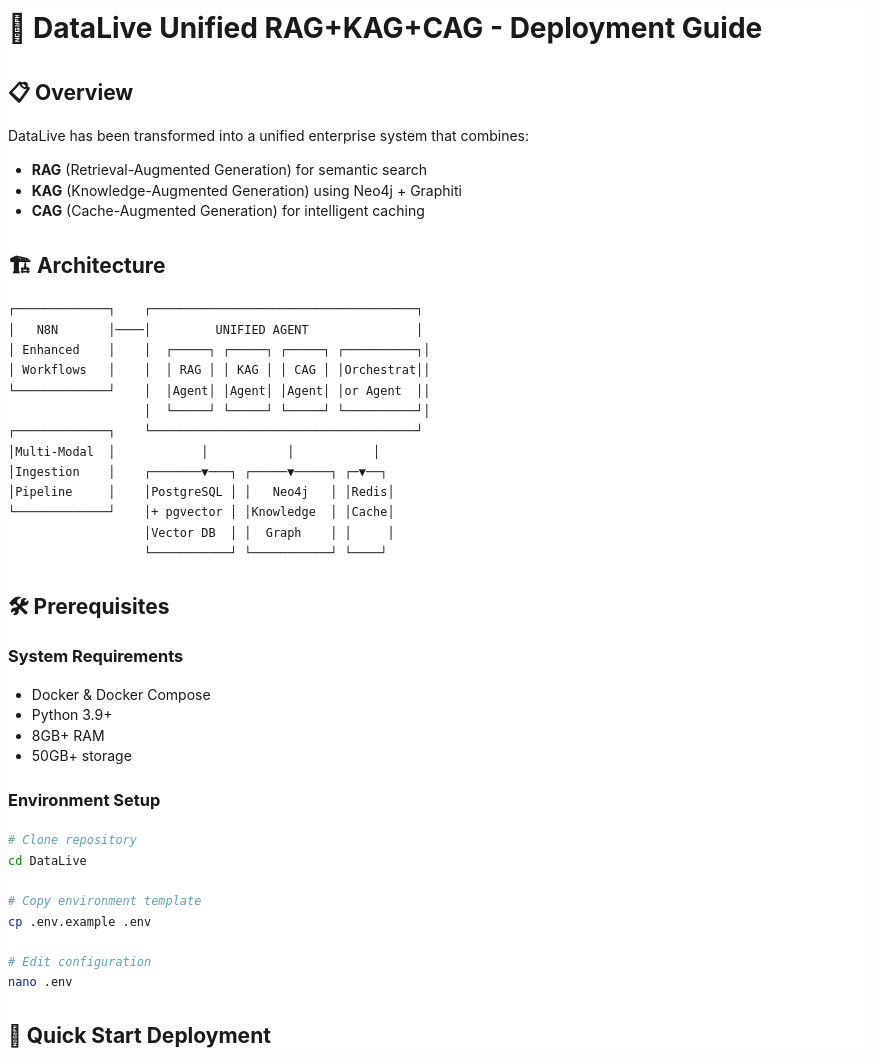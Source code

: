 # 🚀 DataLive Unified RAG+KAG+CAG - Deployment Guide

## 📋 Overview

DataLive has been transformed into a unified enterprise system that combines:
- **RAG** (Retrieval-Augmented Generation) for semantic search
- **KAG** (Knowledge-Augmented Generation) using Neo4j + Graphiti
- **CAG** (Cache-Augmented Generation) for intelligent caching

## 🏗️ Architecture

```
┌─────────────┐    ┌─────────────────────────────────────┐
│   N8N       │────│         UNIFIED AGENT               │
│ Enhanced    │    │  ┌─────┐ ┌─────┐ ┌─────┐ ┌──────────┐│
│ Workflows   │    │  │ RAG │ │ KAG │ │ CAG │ │Orchestrat││
└─────────────┘    │  │Agent│ │Agent│ │Agent│ │or Agent  ││
                   │  └─────┘ └─────┘ └─────┘ └──────────┘│
┌─────────────┐    └─────────────────────────────────────┘
│Multi-Modal  │            │           │           │
│Ingestion    │    ┌───────▼───┐ ┌─────▼─────┐ ┌─▼──┐
│Pipeline     │    │PostgreSQL │ │   Neo4j   │ │Redis│
└─────────────┘    │+ pgvector │ │Knowledge  │ │Cache│
                   │Vector DB  │ │  Graph    │ │     │
                   └───────────┘ └───────────┘ └────┘
```

## 🛠️ Prerequisites

### System Requirements
- Docker & Docker Compose
- Python 3.9+
- 8GB+ RAM
- 50GB+ storage

### Environment Setup
```bash
# Clone repository
cd DataLive

# Copy environment template
cp .env.example .env

# Edit configuration
nano .env
```

## 🚀 Quick Start Deployment
